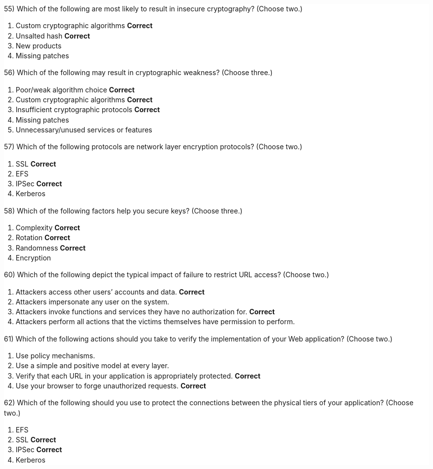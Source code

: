 55\) Which of the following are most likely to result in insecure
cryptography? (Choose two.)

1.  Custom cryptographic algorithms **Correct**
2.  Unsalted hash **Correct**
3.  New products
4.  Missing patches

56\) Which of the following may result in cryptographic weakness?
(Choose three.)

1.  Poor/weak algorithm choice **Correct**
2.  Custom cryptographic algorithms **Correct**
3.  Insufficient cryptographic protocols **Correct**
4.  Missing patches
5.  Unnecessary/unused services or features

57\) Which of the following protocols are network layer encryption
protocols? (Choose two.)

1.  SSL **Correct**
2.  EFS
3.  IPSec **Correct**
4.  Kerberos

58\) Which of the following factors help you secure keys? (Choose
three.)

1.  Complexity **Correct**
2.  Rotation **Correct**
3.  Randomness **Correct**
4.  Encryption

60\) Which of the following depict the typical impact of failure to
restrict URL access? (Choose two.)

1.  Attackers access other users’ accounts and data. **Correct**
2.  Attackers impersonate any user on the system.
3.  Attackers invoke functions and services they have no authorization
    for. **Correct**
4.  Attackers perform all actions that the victims themselves have
    permission to perform.

61\) Which of the following actions should you take to verify the
implementation of your Web application? (Choose two.)

1.  Use policy mechanisms.
2.  Use a simple and positive model at every layer.
3.  Verify that each URL in your application is appropriately protected.
    **Correct**
4.  Use your browser to forge unauthorized requests. **Correct**

62\) Which of the following should you use to protect the connections
between the physical tiers of your application? (Choose two.)

1.  EFS
2.  SSL **Correct**
3.  IPSec **Correct**
4.  Kerberos
